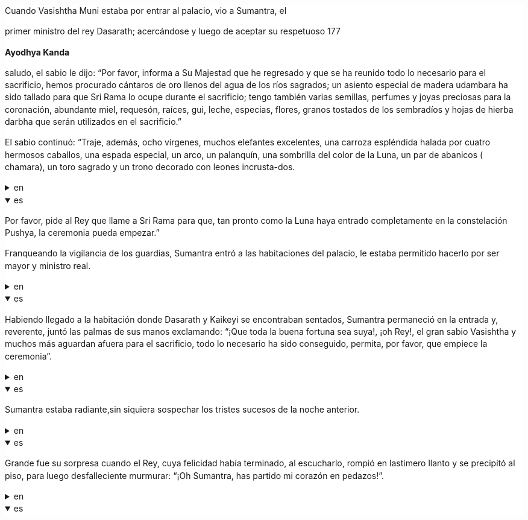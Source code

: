 Cuando Vasishtha Muni estaba por entrar al palacio, vio a Sumantra, el 

primer ministro del rey Dasarath; acercándose y luego de aceptar su respetuoso 177

**Ayodhya Kanda**

saludo, el sabio le dijo: “Por favor, informa a Su Majestad que he regresado y que se ha reunido todo lo necesario para el sacrificio, hemos procurado cántaros de oro llenos del agua de los ríos sagrados; un asiento especial de madera udambara ha sido tallado para que Sri Rama lo ocupe durante el sacrificio; tengo también varias semillas, perfumes y joyas preciosas para la coronación, abundante miel, requesón, raíces, gui, leche, especias, flores, granos tostados de los sembradíos y hojas de hierba darbha que serán utilizados en el sacrificio.” 

El sabio continuó: “Traje, además, ocho vírgenes, muchos elefantes excelentes, una carroza espléndida halada por cuatro hermosos caballos, una espada especial, un arco, un palanquín, una sombrilla del color de la Luna, un par de abanicos \( chamara\), un toro sagrado y un trono decorado con leones incrusta-dos.
</details>

<details><summary>en</summary></details>

<details open><summary>es</summary>

Por favor, pide al Rey que llame a Sri Rama para que, tan pronto como la Luna haya entrado completamente en la constelación Pushya, la ceremonia pueda empezar.” 

Franqueando la vigilancia de los guardias, Sumantra entró a las habitaciones del palacio, le estaba permitido hacerlo por ser mayor y ministro real.
</details>

<details><summary>en</summary></details>

<details open><summary>es</summary>

Habiendo llegado a la habitación donde Dasarath y Kaikeyi se encontraban sentados, Sumantra permaneció en la entrada y, reverente, juntó las palmas de sus manos exclamando: “¡Que toda la buena fortuna sea suya\!, ¡oh Rey\!, el gran sabio Vasishtha y muchos más aguardan afuera para el sacrificio, todo lo necesario ha sido conseguido, permita, por favor, que empiece la ceremonia”.
</details>

<details><summary>en</summary></details>

<details open><summary>es</summary>

Sumantra estaba radiante,sin siquiera sospechar los tristes sucesos de la noche anterior.
</details>

<details><summary>en</summary></details>

<details open><summary>es</summary>

Grande fue su sorpresa cuando el Rey, cuya felicidad había terminado, al escucharlo, rompió en lastimero llanto y se precipitó al piso, para luego desfalleciente murmurar: “¡Oh Sumantra, has partido mi corazón en pedazos\!”.
</details>

<details><summary>en</summary></details>

<details open><summary>es</summary>
